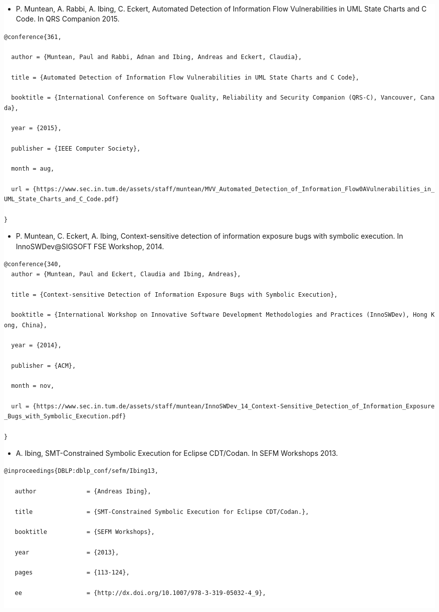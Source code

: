 * P. Muntean, A. Rabbi, A. Ibing, C. Eckert, Automated Detection of Information Flow Vulnerabilities in UML State Charts and C Code. In QRS Companion 2015.

```
@conference{361,

  author = {Muntean, Paul and Rabbi, Adnan and Ibing, Andreas and Eckert, Claudia},
  
  title = {Automated Detection of Information Flow Vulnerabilities in UML State Charts and C Code},
  
  booktitle = {International Conference on Software Quality, Reliability and Security Companion (QRS-C), Vancouver, Canada},
  
  year = {2015},
  
  publisher = {IEEE Computer Society},
  
  month = aug,
  
  url = {https://www.sec.in.tum.de/assets/staff/muntean/MVV_Automated_Detection_of_Information_Flow0AVulnerabilities_in_UML_State_Charts_and_C_Code.pdf}
  
}
```

* P. Muntean, C. Eckert, A. Ibing, Context-sensitive detection of information exposure bugs with symbolic execution. In InnoSWDev@SIGSOFT FSE Workshop, 2014.

```
@conference{340,
  author = {Muntean, Paul and Eckert, Claudia and Ibing, Andreas},
  
  title = {Context-sensitive Detection of Information Exposure Bugs with Symbolic Execution},
  
  booktitle = {International Workshop on Innovative Software Development Methodologies and Practices (InnoSWDev), Hong Kong, China},
  
  year = {2014},
  
  publisher = {ACM},
  
  month = nov,
  
  url = {https://www.sec.in.tum.de/assets/staff/muntean/InnoSWDev_14_Context-Sensitive_Detection_of_Information_Exposure_Bugs_with_Symbolic_Execution.pdf}

}
```


* A. Ibing, SMT-Constrained Symbolic Execution for Eclipse CDT/Codan. In SEFM Workshops 2013.

```
@inproceedings{DBLP:dblp_conf/sefm/Ibing13,

   author              = {Andreas Ibing},
   
   title               = {SMT-Constrained Symbolic Execution for Eclipse CDT/Codan.},
   
   booktitle           = {SEFM Workshops},
   
   year                = {2013},
   
   pages               = {113-124},
   
   ee                  = {http://dx.doi.org/10.1007/978-3-319-05032-4_9},
   
```